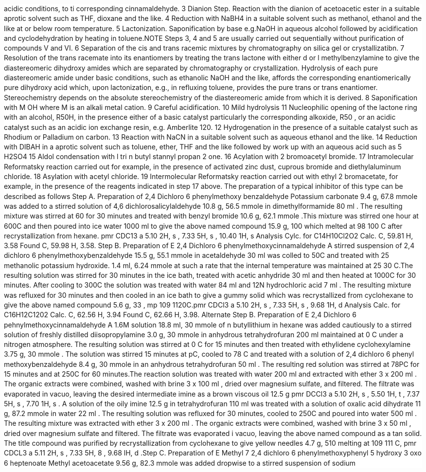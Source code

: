 acidic conditions, to ti corresponding cinnamaldehyde. 3 Dianion Step. Reaction with the dianion of acetoacetic ester in a suitable aprotic solvent such as THF, dioxane and the like. 4 Reduction with NaBH4 in a suitable solvent such as methanol, ethanol and the like at or below room temperature. 5 Lactonization. Saponification by base e.g.NaOH in aqueous alcohol followed by acidification and cyclodehydration by heating in toluene.NOTE Steps 3, 4 and 5 are usually carried out sequentially without purification of compounds V and VI. 6 Separation of the cis and trans racemic mixtures by chromatography on silica gel or crystallizatibn. 7 Resolution of the trans racemate into its enantiomers by treating the trans lactone with either d or l methylbenzylamine to give the diastereomeric dihydroxy amides which are separated by chromatography or crystallization. Hydrolysis of each pure diastereomeric amide under basic conditions, such as ethanolic NaOH and the like, affords the corresponding enantiomerically pure dihydroxy acid which, upon lactonization, e.g., in refluxing toluene, provides the pure trans or trans enantiomer. Stereochemistry depends on the absolute stereochemistry of the diastereomeric amide from which it is derived. 8 Saponification with M OH where M is an alkali metal cation. 9 Careful acidification. 10 Mild hydrolysis 11 Nucleophilic opening of the lactone ring with an alcohol, R50H, in the presence either of a basic catalyst particularly the corresponding alkoxide, R50 , or an acidic catalyst such as an acidic ion exchange resin, e.g. Amberlite 120. 12 Hydrogenation in the presence of a suitable catalyst such as Rhodium or Palladium on carbon. 13 Reaction with NaCN in a suitable solvent such as aqueous ethanol and the like. 14 Reduction with DIBAH in a aprotic solvent such as toluene, ether, THF and the like followed by work up with an aqueous acid such as 5 H2SO4 15 Aldol condensation with l tri n butyl stannyl propan 2 one. 16 Acylation with 2 bromoacetyl bromide. 17 Intramolecular Reformatsky reaction carried out for example, in the presence of activated zinc dust, cuprous bromide and diethylaluminum chloride. 18 Asylation with acetyl chloride. 19 Intermolecular Reformatsky reaction carried out with ethyl 2 bromacetate, for example, in the presence of the reagents indicated in step 17 above. The preparation of a typical inhibitor of this type can be described as follows Step A. Preparation of 2,4 Dichloro 6 phenylmethoxy benzaldehyde Potassium carbonate 9.4 g, 67.8 mmole was added to a stirred solution of 4,6 dichlorosalicylaldehyde 10.8 g, 56.5 mmole in dimethylformamide 80 ml . The resulting mixture was stirred at 60 for 30 minutes and treated with benzyl bromide 10.6 g, 62.1 mmole .This mixture was stirred one hour at 600C and then poured into ice water 1000 ml to give the above named compound 15.9 g, 100 which melted at 98 100 C after recrystallization from hexane. pmr CDC13 a 5.10 2H, s , 7.33 5H, s , 10.40 1H, s Analysis Cylc. for C14H10Cl2O2 Calc. C, 59.81 H, 3.58 Found C, 59.98 H, 3.58. Step B. Preparation of E 2,4 Dichloro 6 phenylmethoxycinnamaldehyde A stirred suspension of 2,4 dichloro 6 phenylmethoxybenzaldehyde 15.5 g, 55.1 mmole in acetaldehyde 30 ml was colled to 50C and treated with 25 methanolic potassium hydroxide. 1.4 ml, 6.24 mmole at such a rate that the internal temperature was maintained at 25 30 C.The resulting solution was stirred for 30 minutes in the ice bath, treated with acetic anhydride 30 ml and then heated at 1000C for 30 minutes. After cooling to 300C the solution was treated with water 84 ml and 12N hydrochloric acid 7 ml . The resulting mixture was refluxed for 30 minutes and then cooled in an ice bath to give a gummy solid which was recrystallized from cyclohexane to give the above named compound 5.6 g, 33 , mp 109 1120C.pmr CDCl3 a 5.10 2H, s , 7.33 5H, s , 9.68 1H, d Analysis Calc. for C16H12C1202 Calc. C, 62.56 H, 3.94 Found C, 62.66 H, 3.98. Alternate Step B. Preparation of E 2,4 Dichloro 6 pehnylmethoxycinnamaldehyde A 1.6M solution 18.8 ml, 30 mmole of n butyllithium in hexane was added cautiously to a stirred solution of freshly distilled diisopropylamine 3.0 g, 30 mmole in anhydrous tetrahydrofuran 200 ml maintained at 0 C under a nitrogen atmosphere. The resulting solution was stirred at 0 C for 15 minutes and then treated with ethylidene cyclohexylamine 3.75 g, 30 mmole . The solution was stirred 15 minutes at pC, cooled to 78 C and treated with a solution of 2,4 dichloro 6 phenyl methoxybenzaldehyde 8.4 g, 30 mmole in an anhydrous tetrahydrofuran 50 ml . The resulting red solution was stirred at 78PC for 15 minutes and at 250C for 60 minutes.The reaction solution was treated with water 200 ml and extracted with ether 3 x 200 ml . The organic extracts were combined, washed with brine 3 x 100 ml , dried over magnesium sulfate, and filtered. The filtrate was evaporated in vacuo, leaving the desired intermediate imine as a brown viscous oil 12.5 g pmr DCCl3 a 5.10 2H, s , 5.50 1H, t , 7.37 5H, s , 7.70 1H, s . A solution of the oily imine 12.5 g in tetrahydrofuran 110 ml was treated with a solution of oxalic acid dihydrate 11 g, 87.2 mmole in water 22 ml . The resulting solution was refluxed for 30 minutes, cooled to 250C and poured into water 500 ml . The resulting mixture was extracted with ether 3 x 200 ml . The organic extracts were combined, washed with brine 3 x 50 ml , dried over magnesium sulfate and filtered. The filtrate was evaporated i vacuo, leaving the above named compound as a tan solid. The title compound was purified by recrystallization from cyclohexane to give yellow needles 4.7 g, 510 melting at 109 111 C, pmr CDCL3 a 5.11 2H, s , 7.33 5H, 8 , 9.68 lH, d .Step C. Preparation of E Methyl 7 2,4 dichloro 6 phenylmethoxyphenyl 5 hydroxy 3 oxo 6 heptenoate Methyl acetoacetate 9.56 g, 82.3 mmole was added dropwise to a stirred suspension of sodium